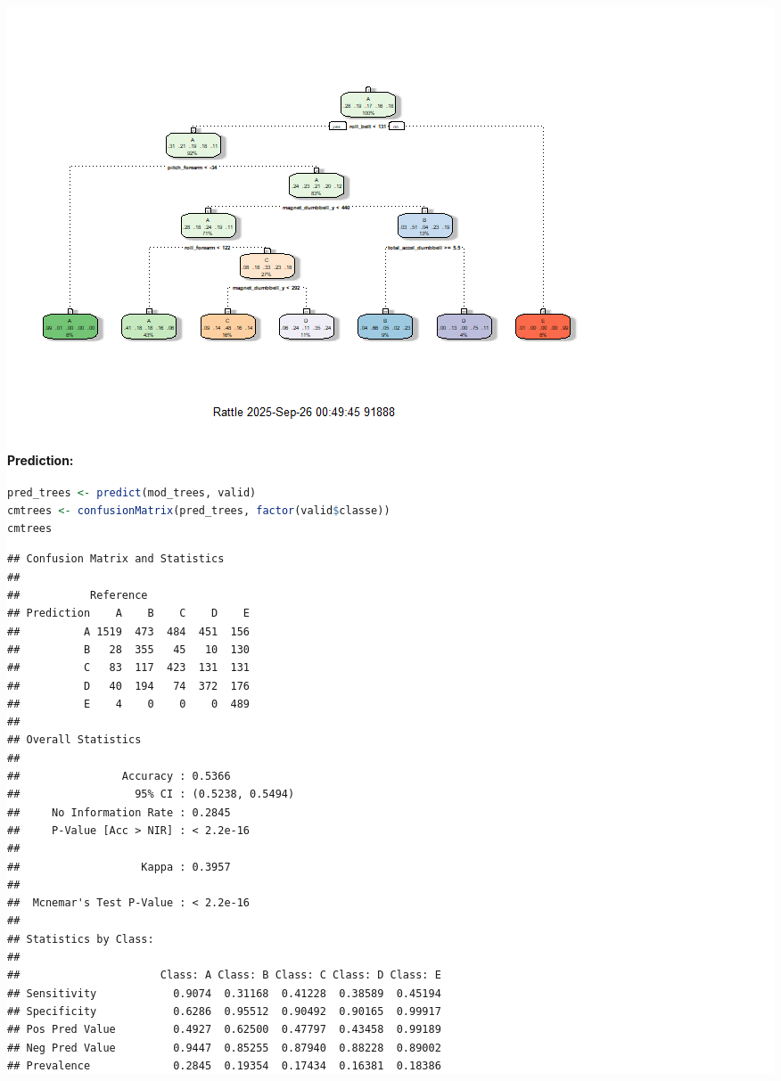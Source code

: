 ![](project_report_files/figure-html/unnamed-chunk-6-1.png)

**Prediction:**


``` r
pred_trees <- predict(mod_trees, valid)
cmtrees <- confusionMatrix(pred_trees, factor(valid$classe))
cmtrees
```

```
## Confusion Matrix and Statistics
## 
##           Reference
## Prediction    A    B    C    D    E
##          A 1519  473  484  451  156
##          B   28  355   45   10  130
##          C   83  117  423  131  131
##          D   40  194   74  372  176
##          E    4    0    0    0  489
## 
## Overall Statistics
##                                           
##                Accuracy : 0.5366          
##                  95% CI : (0.5238, 0.5494)
##     No Information Rate : 0.2845          
##     P-Value [Acc > NIR] : < 2.2e-16       
##                                           
##                   Kappa : 0.3957          
##                                           
##  Mcnemar's Test P-Value : < 2.2e-16       
## 
## Statistics by Class:
## 
##                      Class: A Class: B Class: C Class: D Class: E
## Sensitivity            0.9074  0.31168  0.41228  0.38589  0.45194
## Specificity            0.6286  0.95512  0.90492  0.90165  0.99917
## Pos Pred Value         0.4927  0.62500  0.47797  0.43458  0.99189
## Neg Pred Value         0.9447  0.85255  0.87940  0.88228  0.89002
## Prevalence             0.2845  0.19354  0.17434  0.16381  0.18386
```